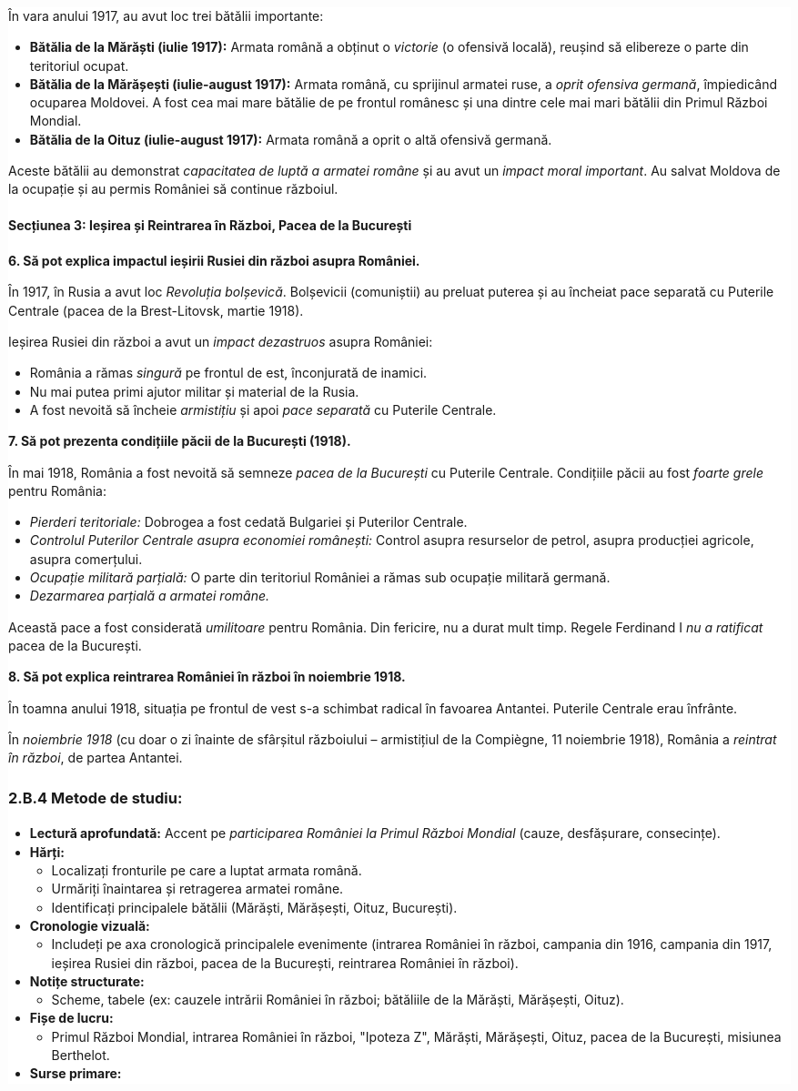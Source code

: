 În vara anului 1917, au avut loc trei bătălii importante:

*   **Bătălia de la Mărăști (iulie 1917):** Armata română a obținut o *victorie* (o ofensivă locală), reușind să elibereze o parte din teritoriul ocupat.
*   **Bătălia de la Mărășești (iulie-august 1917):** Armata română, cu sprijinul armatei ruse, a *oprit ofensiva germană*, împiedicând ocuparea Moldovei. A fost cea mai mare bătălie de pe frontul românesc și una dintre cele mai mari bătălii din Primul Război Mondial.
*   **Bătălia de la Oituz (iulie-august 1917):** Armata română a oprit o altă ofensivă germană.

Aceste bătălii au demonstrat *capacitatea de luptă a armatei române* și au avut un *impact moral important*. Au salvat Moldova de la ocupație și au permis României să continue războiul.

#### Secțiunea 3: Ieșirea și Reintrarea în Război, Pacea de la București

**6. Să pot explica impactul ieșirii Rusiei din război asupra României.**

În 1917, în Rusia a avut loc *Revoluția bolșevică*. Bolșevicii (comuniștii) au preluat puterea și au încheiat pace separată cu Puterile Centrale (pacea de la Brest-Litovsk, martie 1918).

Ieșirea Rusiei din război a avut un *impact dezastruos* asupra României:

*   România a rămas *singură* pe frontul de est, înconjurată de inamici.
*   Nu mai putea primi ajutor militar și material de la Rusia.
*   A fost nevoită să încheie *armistițiu* și apoi *pace separată* cu Puterile Centrale.

**7. Să pot prezenta condițiile păcii de la București (1918).**

În mai 1918, România a fost nevoită să semneze *pacea de la București* cu Puterile Centrale. Condițiile păcii au fost *foarte grele* pentru România:

*   *Pierderi teritoriale:* Dobrogea a fost cedată Bulgariei și Puterilor Centrale.
*   *Controlul Puterilor Centrale asupra economiei românești:* Control asupra resurselor de petrol, asupra producției agricole, asupra comerțului.
*   *Ocupație militară parțială:* O parte din teritoriul României a rămas sub ocupație militară germană.
*   *Dezarmarea parțială a armatei române.*

Această pace a fost considerată *umilitoare* pentru România. Din fericire, nu a durat mult timp. Regele Ferdinand I *nu a ratificat* pacea de la București.

**8. Să pot explica reintrarea României în război în noiembrie 1918.**

În toamna anului 1918, situația pe frontul de vest s-a schimbat radical în favoarea Antantei. Puterile Centrale erau înfrânte.

În *noiembrie 1918* (cu doar o zi înainte de sfârșitul războiului – armistițiul de la Compiègne, 11 noiembrie 1918), România a *reintrat în război*, de partea Antantei.


### 2.B.4 Metode de studiu:

*   **Lectură aprofundată:** Accent pe *participarea României la Primul Război Mondial* (cauze, desfășurare, consecințe).
*   **Hărți:**
    *   Localizați fronturile pe care a luptat armata română.
    *   Urmăriți înaintarea și retragerea armatei române.
    *   Identificați principalele bătălii (Mărăști, Mărășești, Oituz, București).
*   **Cronologie vizuală:**
    *   Includeți pe axa cronologică principalele evenimente (intrarea României în război, campania din 1916, campania din 1917, ieșirea Rusiei din război, pacea de la București, reintrarea României în război).
*   **Notițe structurate:**
    *   Scheme, tabele (ex: cauzele intrării României în război; bătăliile de la Mărăști, Mărășești, Oituz).
*   **Fișe de lucru:**
    *   Primul Război Mondial, intrarea României în război, "Ipoteza Z", Mărăști, Mărășești, Oituz, pacea de la București, misiunea Berthelot.
*   **Surse primare:**